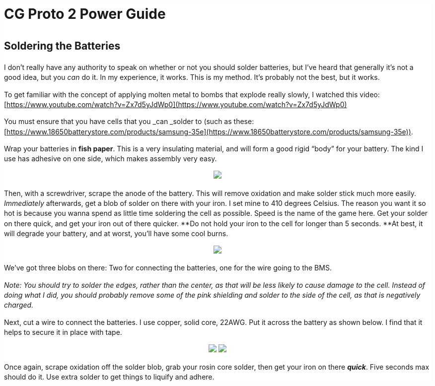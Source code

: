 # CG Proto 2 Power Guide

## Soldering the Batteries

I don’t really have any authority to speak on whether or not you should solder batteries, but I’ve heard that generally it’s not a good idea, but you _can_ do it. In my experience, it works. This is my method. It’s probably not the best, but it works.

To get familiar with the concept of applying molten metal to bombs that explode really slowly, I watched this video: [https://www.youtube.com/watch?v=Zx7d5yJdWp0](https://www.youtube.com/watch?v=Zx7d5yJdWp0)

You must ensure that you have cells that you _can _solder to (such as these: [https://www.18650batterystore.com/products/samsung-35e](https://www.18650batterystore.com/products/samsung-35e)).

Wrap your batteries in **fish paper**. This is a very insulating material, and will form a good rigid “body” for your battery. The kind I use has adhesive on one side, which makes assembly very easy.

<p align="center">
<img src="/guides/images/power/fish_paper.jpg" height="300">
</p>

Then, with a screwdriver, scrape the anode of the battery. This will remove oxidation and make solder stick much more easily. _Immediately_ afterwards, get a blob of solder on there with your iron. I set mine to 410 degrees Celsius. The reason you want it so hot is because you wanna spend as little time soldering the cell as possible. Speed is the name of the game here. Get your solder on there quick, and get your iron out of there quicker. **Do not hold your iron to the cell for longer than 5 seconds. **At best, it will degrade your battery, and at worst, you’ll have some cool burns.

<p align="center">
<img src="/guides/images/power/blobs.jpg" height="300">
</p>

We’ve got three blobs on there: Two for connecting the batteries, one for the wire going to the BMS.

_Note: You should try to solder the edges, rather than the center, as that will be less likely to cause damage to the cell. Instead of doing what I did, you should probably remove some of the pink shielding and solder to the side of the cell, as that is negatively charged._

Next, cut a wire to connect the batteries. I use copper, solid core, 22AWG. Put it across the battery as shown below. I find that it helps to secure it in place with tape.

<p align="center" float="left">
<img src="/guides/images/power/unsoldered_negative_wire.jpg" height="300">

<img src="/guides/images/power/taped_cells.jpg" height="300">
</p>

Once again, scrape oxidation off the solder blob, grab your rosin core solder, then get your iron on there **_quick_**. Five seconds max should do it. Use extra solder to get things to liquify and adhere.
